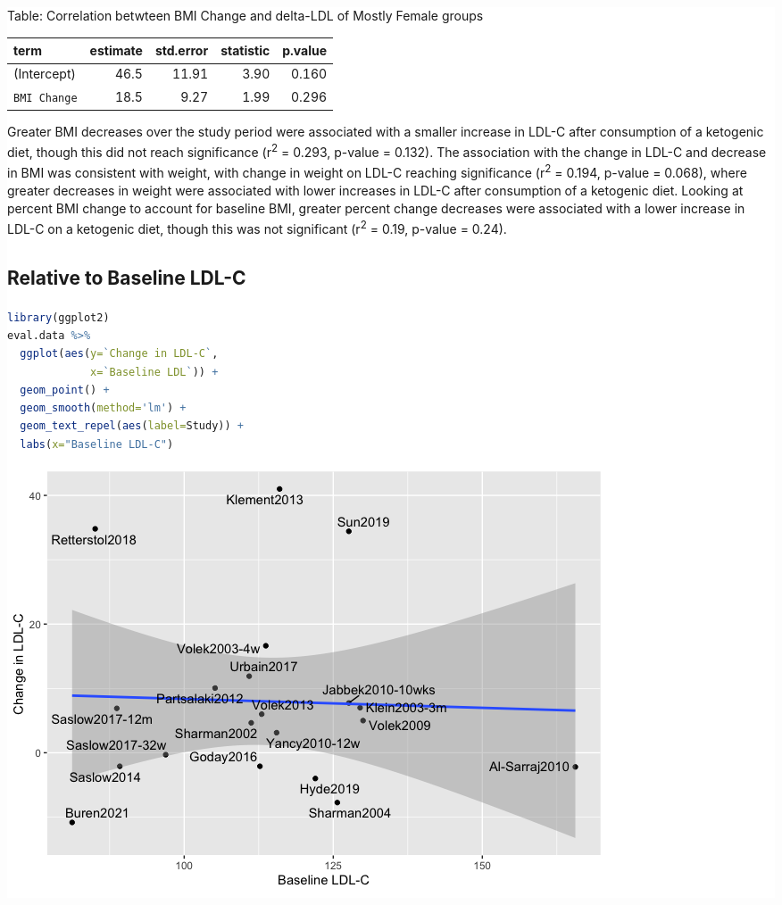 

Table: Correlation betwteen BMI Change and delta-LDL of Mostly Female groups

|term         | estimate| std.error| statistic| p.value|
|:------------|--------:|---------:|---------:|-------:|
|(Intercept)  |     46.5|     11.91|      3.90|   0.160|
|`BMI Change` |     18.5|      9.27|      1.99|   0.296|
Greater BMI decreases over the study period were associated with a smaller increase in LDL-C after consumption of a ketogenic diet, though this did not reach significance (r<sup>2</sup> = 0.293, p-value = 0.132). The association with the change in LDL-C and decrease in BMI was consistent with weight, with change in weight on LDL-C reaching significance (r<sup>2</sup> = 0.194, p-value = 0.068), where greater decreases in weight were associated with lower increases in LDL-C after consumption of a ketogenic diet. Looking at percent BMI change to account for baseline BMI, greater percent change decreases were associated with a lower increase in LDL-C on a ketogenic diet, though this was not significant (r<sup>2</sup> = 0.19, p-value = 0.24).


## Relative to Baseline LDL-C


``` r
library(ggplot2)
eval.data %>%
  ggplot(aes(y=`Change in LDL-C`,
             x=`Baseline LDL`)) +
  geom_point() +
  geom_smooth(method='lm') +
  geom_text_repel(aes(label=Study)) +
  labs(x="Baseline LDL-C")
```

![](figures/ldl-change-vs-baseline-1.png)
